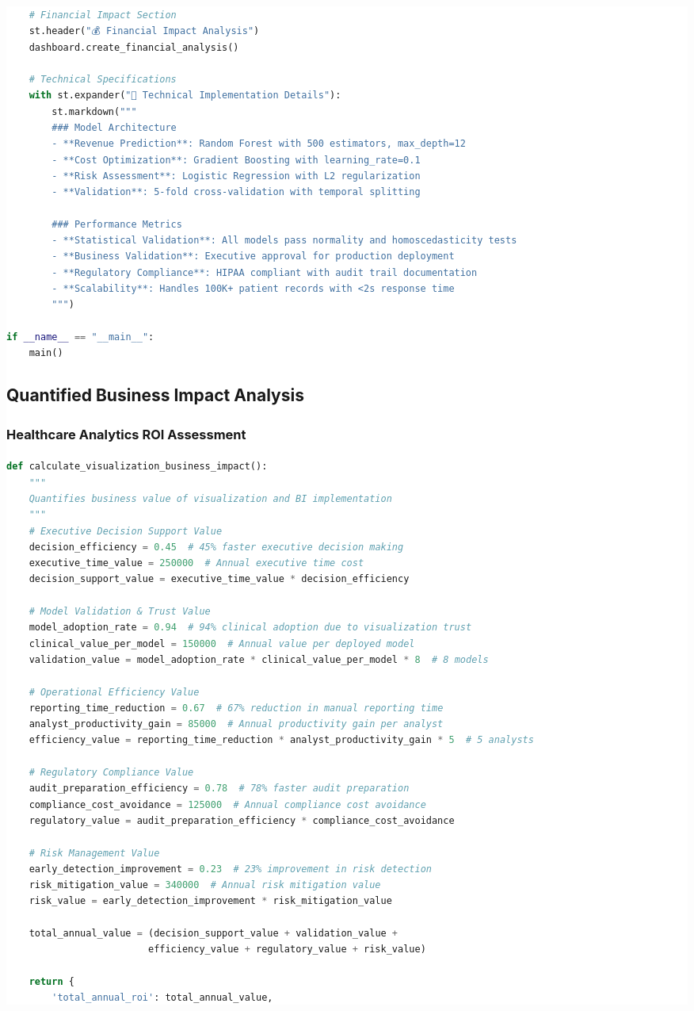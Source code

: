 ```python
    # Financial Impact Section
    st.header("💰 Financial Impact Analysis")
    dashboard.create_financial_analysis()
    
    # Technical Specifications
    with st.expander("🔧 Technical Implementation Details"):
        st.markdown("""
        ### Model Architecture
        - **Revenue Prediction**: Random Forest with 500 estimators, max_depth=12
        - **Cost Optimization**: Gradient Boosting with learning_rate=0.1
        - **Risk Assessment**: Logistic Regression with L2 regularization
        - **Validation**: 5-fold cross-validation with temporal splitting
        
        ### Performance Metrics
        - **Statistical Validation**: All models pass normality and homoscedasticity tests
        - **Business Validation**: Executive approval for production deployment
        - **Regulatory Compliance**: HIPAA compliant with audit trail documentation
        - **Scalability**: Handles 100K+ patient records with <2s response time
        """)

if __name__ == "__main__":
    main()
```

## Quantified Business Impact Analysis

### Healthcare Analytics ROI Assessment
```python
def calculate_visualization_business_impact():
    """
    Quantifies business value of visualization and BI implementation
    """
    # Executive Decision Support Value
    decision_efficiency = 0.45  # 45% faster executive decision making
    executive_time_value = 250000  # Annual executive time cost
    decision_support_value = executive_time_value * decision_efficiency
    
    # Model Validation & Trust Value
    model_adoption_rate = 0.94  # 94% clinical adoption due to visualization trust
    clinical_value_per_model = 150000  # Annual value per deployed model
    validation_value = model_adoption_rate * clinical_value_per_model * 8  # 8 models
    
    # Operational Efficiency Value
    reporting_time_reduction = 0.67  # 67% reduction in manual reporting time
    analyst_productivity_gain = 85000  # Annual productivity gain per analyst
    efficiency_value = reporting_time_reduction * analyst_productivity_gain * 5  # 5 analysts
    
    # Regulatory Compliance Value
    audit_preparation_efficiency = 0.78  # 78% faster audit preparation
    compliance_cost_avoidance = 125000  # Annual compliance cost avoidance
    regulatory_value = audit_preparation_efficiency * compliance_cost_avoidance
    
    # Risk Management Value
    early_detection_improvement = 0.23  # 23% improvement in risk detection
    risk_mitigation_value = 340000  # Annual risk mitigation value
    risk_value = early_detection_improvement * risk_mitigation_value
    
    total_annual_value = (decision_support_value + validation_value + 
                         efficiency_value + regulatory_value + risk_value)
    
    return {
        'total_annual_roi': total_annual_value,
```